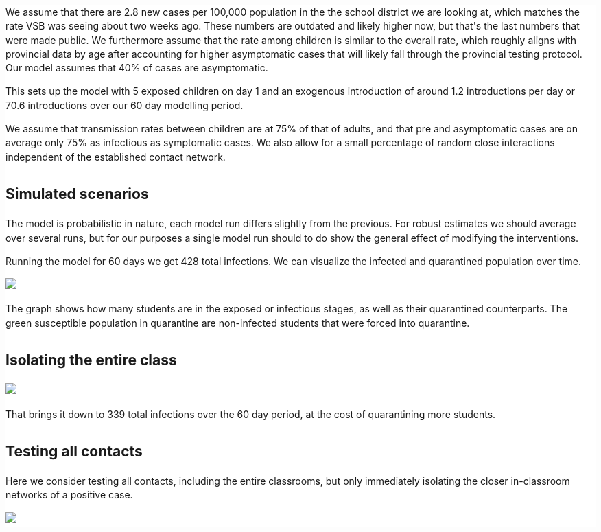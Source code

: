 
We assume that there are 2.8 new cases per 100,000 population in the the school district we are looking at, which matches the rate VSB was seeing about two weeks ago. These numbers are outdated and likely higher now, but that's the last numbers that were made public. We furthermore assume that the rate among children is similar to the overall rate, which roughly aligns with provincial data by age after accounting for higher asymptomatic cases that will likely fall through the provincial testing protocol. Our model assumes that 40% of cases are asymptomatic.

This sets up the model with 5 exposed children on day 1 and an exogenous introduction of around 1.2 introductions per day or 70.6 introductions over our 60 day modelling period.

We assume that transmission rates between children are at 75% of that of adults, and that pre and asymptomatic cases are on average only 75% as infectious as symptomatic cases. We also allow for a small percentage of random close interactions independent of the established contact network.

## Simulated scenarios
The model is probabilistic in nature, each model run differs slightly from the previous. For robust estimates we should average over several runs, but for our purposes a single model run should to do show the general effect of modifying the interventions.



Running the model for 60 days we get 428 total infections.
We can visualize the infected and quarantined population over time.


<img src="/posts/2020-09-08-covid-school-modelling_files/figure-html/unnamed-chunk-21-1.png" width="672" />








The graph shows how many students are in the exposed or infectious stages, as well as their quarantined counterparts. The green susceptible population in quarantine are non-infected students that were forced into quarantine.


## Isolating the entire class



<img src="/posts/2020-09-08-covid-school-modelling_files/figure-html/unnamed-chunk-25-1.png" width="672" />



That brings it down to 339 total infections over the 60 day period, at the cost of quarantining more students.


## Testing all contacts
Here we consider testing all contacts, including the entire classrooms, but only immediately isolating the closer in-classroom networks of a positive case.



<img src="/posts/2020-09-08-covid-school-modelling_files/figure-html/unnamed-chunk-28-1.png" width="672" />
